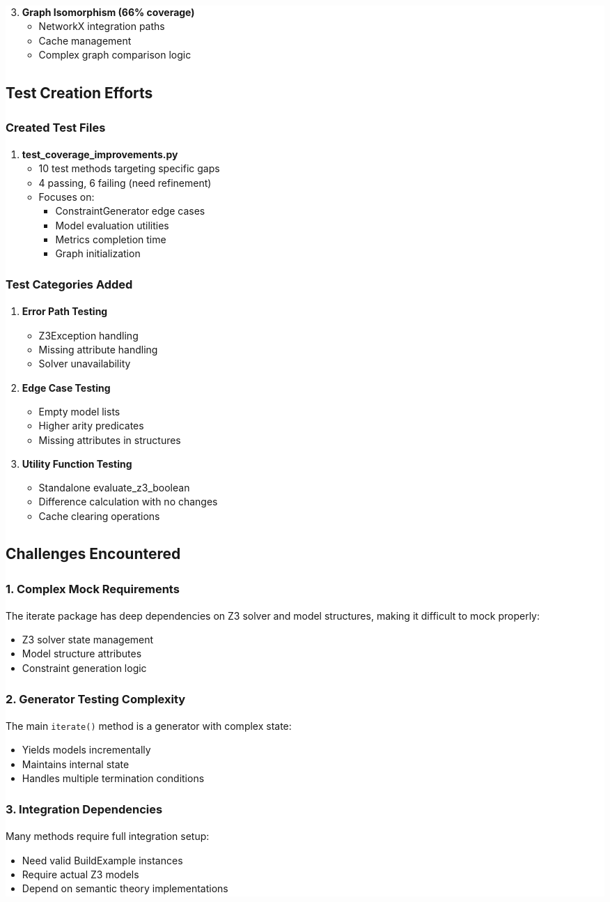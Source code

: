 3. **Graph Isomorphism (66% coverage)**
   - NetworkX integration paths
   - Cache management
   - Complex graph comparison logic

## Test Creation Efforts

### Created Test Files

1. **test_coverage_improvements.py**
   - 10 test methods targeting specific gaps
   - 4 passing, 6 failing (need refinement)
   - Focuses on:
     - ConstraintGenerator edge cases
     - Model evaluation utilities
     - Metrics completion time
     - Graph initialization

### Test Categories Added

1. **Error Path Testing**
   - Z3Exception handling
   - Missing attribute handling
   - Solver unavailability

2. **Edge Case Testing**
   - Empty model lists
   - Higher arity predicates
   - Missing attributes in structures

3. **Utility Function Testing**
   - Standalone evaluate_z3_boolean
   - Difference calculation with no changes
   - Cache clearing operations

## Challenges Encountered

### 1. Complex Mock Requirements
The iterate package has deep dependencies on Z3 solver and model structures, making it difficult to mock properly:
- Z3 solver state management
- Model structure attributes
- Constraint generation logic

### 2. Generator Testing Complexity
The main `iterate()` method is a generator with complex state:
- Yields models incrementally
- Maintains internal state
- Handles multiple termination conditions

### 3. Integration Dependencies
Many methods require full integration setup:
- Need valid BuildExample instances
- Require actual Z3 models
- Depend on semantic theory implementations

